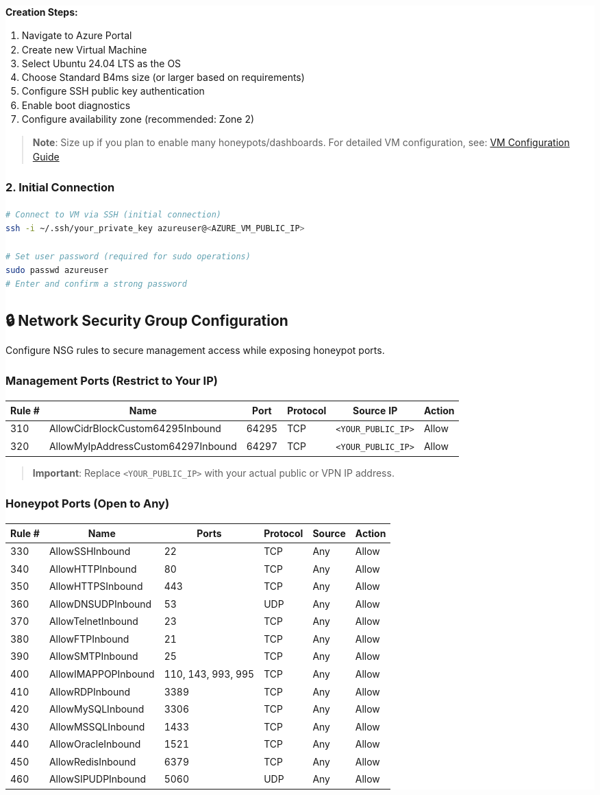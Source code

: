 **Creation Steps:**
1. Navigate to Azure Portal
2. Create new Virtual Machine
3. Select Ubuntu 24.04 LTS as the OS
4. Choose Standard B4ms size (or larger based on requirements)
5. Configure SSH public key authentication
6. Enable boot diagnostics
7. Configure availability zone (recommended: Zone 2)

> **Note**: Size up if you plan to enable many honeypots/dashboards. For detailed VM configuration, see: [VM Configuration Guide](azure-configuration/vm-configuration.md)

### 2. Initial Connection

```bash
# Connect to VM via SSH (initial connection)
ssh -i ~/.ssh/your_private_key azureuser@<AZURE_VM_PUBLIC_IP>

# Set user password (required for sudo operations)
sudo passwd azureuser
# Enter and confirm a strong password
```

## 🔒 Network Security Group Configuration

Configure NSG rules to secure management access while exposing honeypot ports.

### Management Ports (Restrict to Your IP)

| Rule # | Name                                 | Port   | Protocol | Source IP            | Action |
|--------|--------------------------------------|--------|----------|----------------------|--------|
| 310    | AllowCidrBlockCustom64295Inbound     | 64295  | TCP      | `<YOUR_PUBLIC_IP>`   | Allow  |
| 320    | AllowMyIpAddressCustom64297Inbound   | 64297  | TCP      | `<YOUR_PUBLIC_IP>`   | Allow  |

> **Important**: Replace `<YOUR_PUBLIC_IP>` with your actual public or VPN IP address.

### Honeypot Ports (Open to Any)

| Rule # | Name                  | Ports                             | Protocol   | Source | Action |
|--------|-----------------------|------------------------------------|------------|--------|---------|
| 330    | AllowSSHInbound        | 22                                 | TCP        | Any    | Allow  |
| 340    | AllowHTTPInbound       | 80                                 | TCP        | Any    | Allow  |
| 350    | AllowHTTPSInbound      | 443                                | TCP        | Any    | Allow  |
| 360    | AllowDNSUDPInbound     | 53                                 | UDP        | Any    | Allow  |
| 370    | AllowTelnetInbound     | 23                                 | TCP        | Any    | Allow  |
| 380    | AllowFTPInbound        | 21                                 | TCP        | Any    | Allow  |
| 390    | AllowSMTPInbound       | 25                                 | TCP        | Any    | Allow  |
| 400    | AllowIMAPPOPInbound    | 110, 143, 993, 995                 | TCP        | Any    | Allow  |
| 410    | AllowRDPInbound        | 3389                               | TCP        | Any    | Allow  |
| 420    | AllowMySQLInbound      | 3306                               | TCP        | Any    | Allow  |
| 430    | AllowMSSQLInbound      | 1433                               | TCP        | Any    | Allow  |
| 440    | AllowOracleInbound     | 1521                               | TCP        | Any    | Allow  |
| 450    | AllowRedisInbound      | 6379                               | TCP        | Any    | Allow  |
| 460    | AllowSIPUDPInbound     | 5060                               | UDP        | Any    | Allow  |